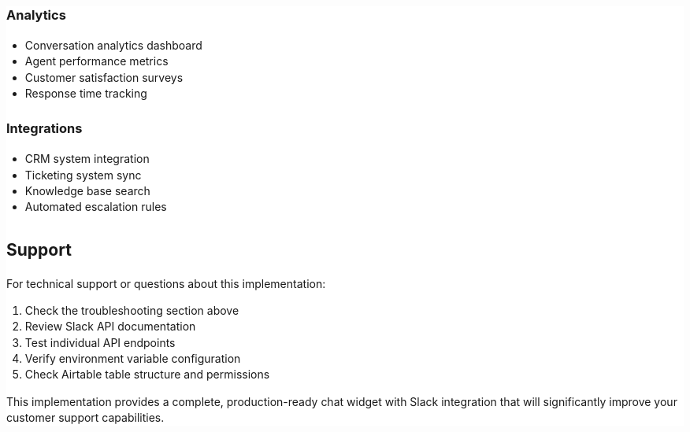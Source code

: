 ### Analytics
- Conversation analytics dashboard
- Agent performance metrics
- Customer satisfaction surveys
- Response time tracking

### Integrations
- CRM system integration
- Ticketing system sync
- Knowledge base search
- Automated escalation rules

## Support

For technical support or questions about this implementation:

1. Check the troubleshooting section above
2. Review Slack API documentation
3. Test individual API endpoints
4. Verify environment variable configuration
5. Check Airtable table structure and permissions

This implementation provides a complete, production-ready chat widget with Slack integration that will significantly improve your customer support capabilities.
